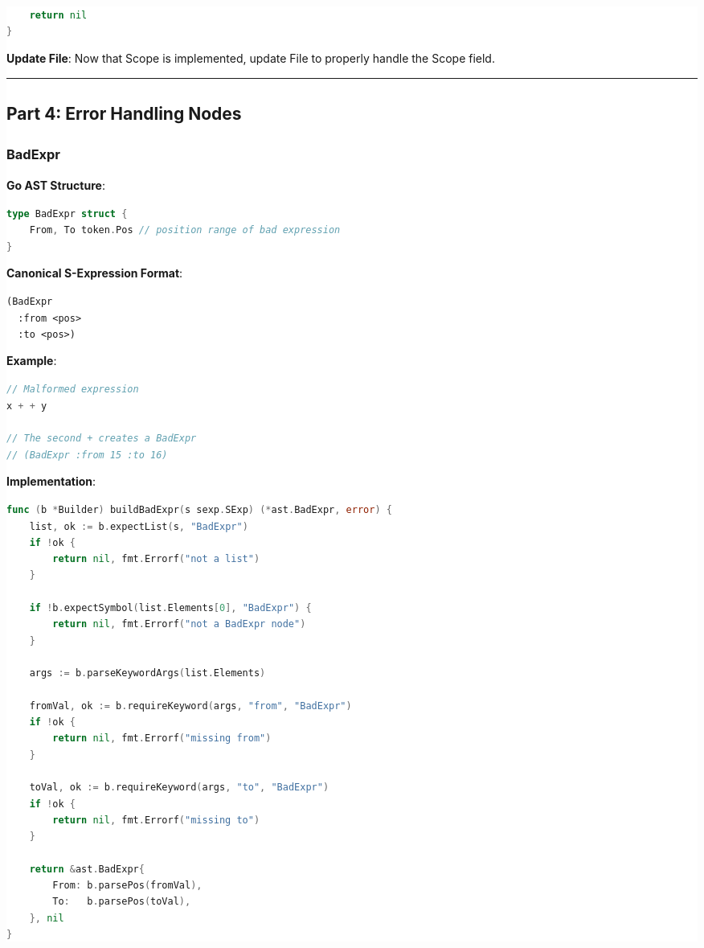 ```go
    return nil
}
```

**Update File**: Now that Scope is implemented, update File to properly handle the Scope field.

---

## Part 4: Error Handling Nodes

### BadExpr

**Go AST Structure**:
```go
type BadExpr struct {
    From, To token.Pos // position range of bad expression
}
```

**Canonical S-Expression Format**:
```lisp
(BadExpr
  :from <pos>
  :to <pos>)
```

**Example**:
```go
// Malformed expression
x + + y

// The second + creates a BadExpr
// (BadExpr :from 15 :to 16)
```

**Implementation**:

```go
func (b *Builder) buildBadExpr(s sexp.SExp) (*ast.BadExpr, error) {
    list, ok := b.expectList(s, "BadExpr")
    if !ok {
        return nil, fmt.Errorf("not a list")
    }

    if !b.expectSymbol(list.Elements[0], "BadExpr") {
        return nil, fmt.Errorf("not a BadExpr node")
    }

    args := b.parseKeywordArgs(list.Elements)

    fromVal, ok := b.requireKeyword(args, "from", "BadExpr")
    if !ok {
        return nil, fmt.Errorf("missing from")
    }

    toVal, ok := b.requireKeyword(args, "to", "BadExpr")
    if !ok {
        return nil, fmt.Errorf("missing to")
    }

    return &ast.BadExpr{
        From: b.parsePos(fromVal),
        To:   b.parsePos(toVal),
    }, nil
}

```
